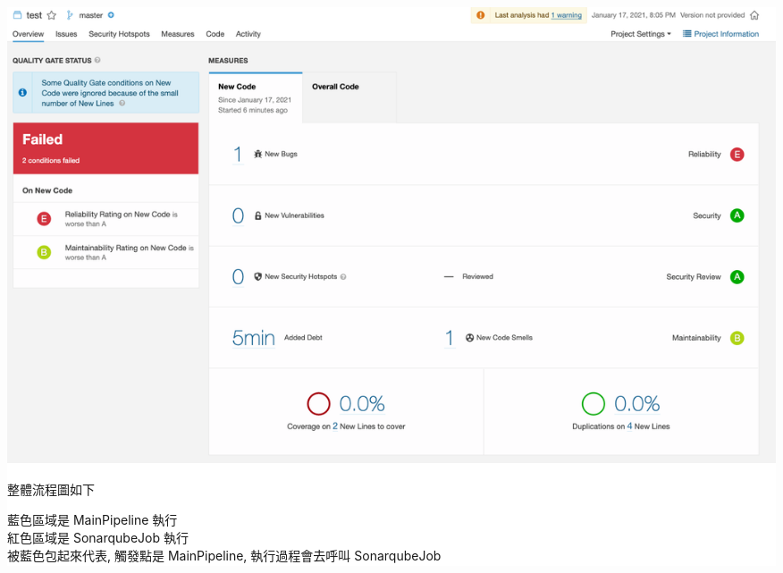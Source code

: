 ![](/images/ci-cd-sonarqube/images-13.png)

整體流程圖如下

藍色區域是 MainPipeline 執行  
紅色區域是 SonarqubeJob 執行  
被藍色包起來代表, 觸發點是 MainPipeline, 執行過程會去呼叫 SonarqubeJob  
